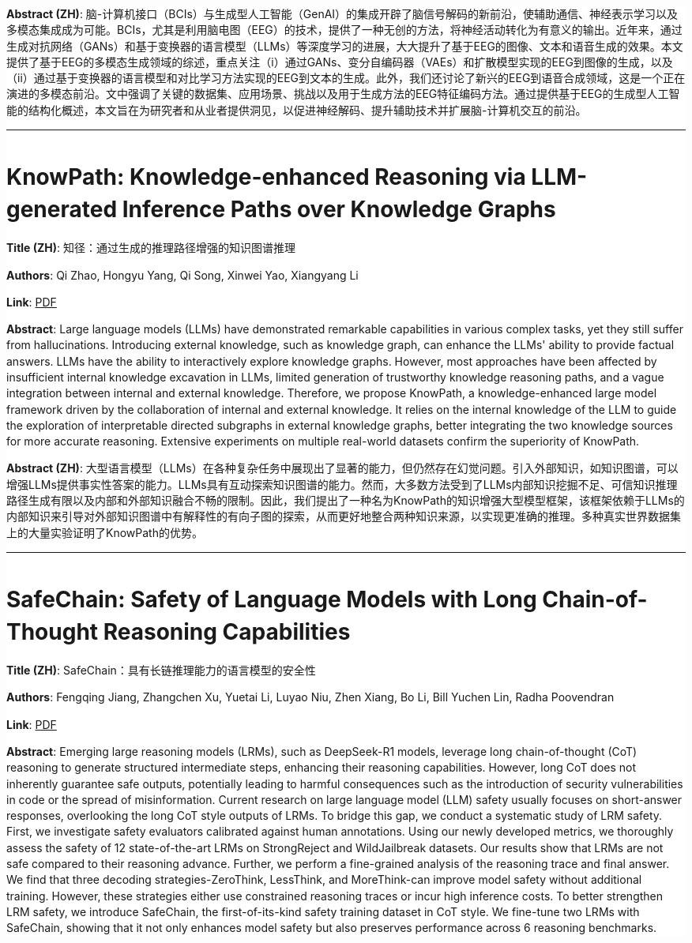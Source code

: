 **Abstract (ZH)**: 脑-计算机接口（BCIs）与生成型人工智能（GenAI）的集成开辟了脑信号解码的新前沿，使辅助通信、神经表示学习以及多模态集成成为可能。BCIs，尤其是利用脑电图（EEG）的技术，提供了一种无创的方法，将神经活动转化为有意义的输出。近年来，通过生成对抗网络（GANs）和基于变换器的语言模型（LLMs）等深度学习的进展，大大提升了基于EEG的图像、文本和语音生成的效果。本文提供了基于EEG的多模态生成领域的综述，重点关注（i）通过GANs、变分自编码器（VAEs）和扩散模型实现的EEG到图像的生成，以及（ii）通过基于变换器的语言模型和对比学习方法实现的EEG到文本的生成。此外，我们还讨论了新兴的EEG到语音合成领域，这是一个正在演进的多模态前沿。文中强调了关键的数据集、应用场景、挑战以及用于生成方法的EEG特征编码方法。通过提供基于EEG的生成型人工智能的结构化概述，本文旨在为研究者和从业者提供洞见，以促进神经解码、提升辅助技术并扩展脑-计算机交互的前沿。 

---
# KnowPath: Knowledge-enhanced Reasoning via LLM-generated Inference Paths over Knowledge Graphs 

**Title (ZH)**: 知径：通过生成的推理路径增强的知识图谱推理 

**Authors**: Qi Zhao, Hongyu Yang, Qi Song, Xinwei Yao, Xiangyang Li  

**Link**: [PDF](https://arxiv.org/pdf/2502.12029)  

**Abstract**: Large language models (LLMs) have demonstrated remarkable capabilities in various complex tasks, yet they still suffer from hallucinations. Introducing external knowledge, such as knowledge graph, can enhance the LLMs' ability to provide factual answers. LLMs have the ability to interactively explore knowledge graphs. However, most approaches have been affected by insufficient internal knowledge excavation in LLMs, limited generation of trustworthy knowledge reasoning paths, and a vague integration between internal and external knowledge. Therefore, we propose KnowPath, a knowledge-enhanced large model framework driven by the collaboration of internal and external knowledge. It relies on the internal knowledge of the LLM to guide the exploration of interpretable directed subgraphs in external knowledge graphs, better integrating the two knowledge sources for more accurate reasoning. Extensive experiments on multiple real-world datasets confirm the superiority of KnowPath. 

**Abstract (ZH)**: 大型语言模型（LLMs）在各种复杂任务中展现出了显著的能力，但仍然存在幻觉问题。引入外部知识，如知识图谱，可以增强LLMs提供事实性答案的能力。LLMs具有互动探索知识图谱的能力。然而，大多数方法受到了LLMs内部知识挖掘不足、可信知识推理路径生成有限以及内部和外部知识融合不畅的限制。因此，我们提出了一种名为KnowPath的知识增强大型模型框架，该框架依赖于LLMs的内部知识来引导对外部知识图谱中有解释性的有向子图的探索，从而更好地整合两种知识来源，以实现更准确的推理。多种真实世界数据集上的大量实验证明了KnowPath的优势。 

---
# SafeChain: Safety of Language Models with Long Chain-of-Thought Reasoning Capabilities 

**Title (ZH)**: SafeChain：具有长链推理能力的语言模型的安全性 

**Authors**: Fengqing Jiang, Zhangchen Xu, Yuetai Li, Luyao Niu, Zhen Xiang, Bo Li, Bill Yuchen Lin, Radha Poovendran  

**Link**: [PDF](https://arxiv.org/pdf/2502.12025)  

**Abstract**: Emerging large reasoning models (LRMs), such as DeepSeek-R1 models, leverage long chain-of-thought (CoT) reasoning to generate structured intermediate steps, enhancing their reasoning capabilities. However, long CoT does not inherently guarantee safe outputs, potentially leading to harmful consequences such as the introduction of security vulnerabilities in code or the spread of misinformation. Current research on large language model (LLM) safety usually focuses on short-answer responses, overlooking the long CoT style outputs of LRMs. To bridge this gap, we conduct a systematic study of LRM safety. First, we investigate safety evaluators calibrated against human annotations. Using our newly developed metrics, we thoroughly assess the safety of 12 state-of-the-art LRMs on StrongReject and WildJailbreak datasets. Our results show that LRMs are not safe compared to their reasoning advance. Further, we perform a fine-grained analysis of the reasoning trace and final answer. We find that three decoding strategies-ZeroThink, LessThink, and MoreThink-can improve model safety without additional training. However, these strategies either use constrained reasoning traces or incur high inference costs. To better strengthen LRM safety, we introduce SafeChain, the first-of-its-kind safety training dataset in CoT style. We fine-tune two LRMs with SafeChain, showing that it not only enhances model safety but also preserves performance across 6 reasoning benchmarks. 
